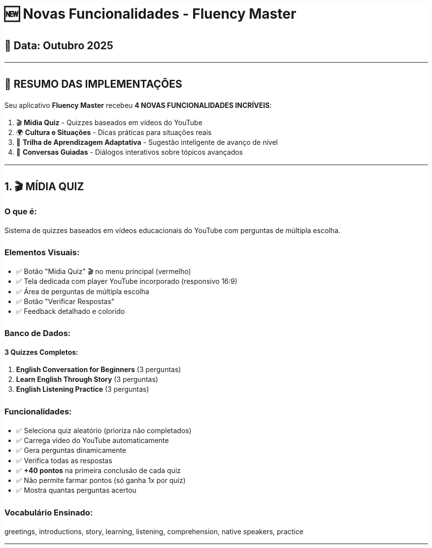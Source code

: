 # 🆕 Novas Funcionalidades - Fluency Master

## 📅 Data: Outubro 2025

---

## 🎉 RESUMO DAS IMPLEMENTAÇÕES

Seu aplicativo **Fluency Master** recebeu **4 NOVAS FUNCIONALIDADES INCRÍVEIS**:

1. 🎬 **Mídia Quiz** - Quizzes baseados em vídeos do YouTube
2. 🌍 **Cultura e Situações** - Dicas práticas para situações reais
3. 🚀 **Trilha de Aprendizagem Adaptativa** - Sugestão inteligente de avanço de nível
4. 💬 **Conversas Guiadas** - Diálogos interativos sobre tópicos avançados

---

## 1. 🎬 MÍDIA QUIZ

### O que é:
Sistema de quizzes baseados em vídeos educacionais do YouTube com perguntas de múltipla escolha.

### Elementos Visuais:
- ✅ Botão "Mídia Quiz" 🎬 no menu principal (vermelho)
- ✅ Tela dedicada com player YouTube incorporado (responsivo 16:9)
- ✅ Área de perguntas de múltipla escolha
- ✅ Botão "Verificar Respostas"
- ✅ Feedback detalhado e colorido

### Banco de Dados:
**3 Quizzes Completos:**
1. **English Conversation for Beginners** (3 perguntas)
2. **Learn English Through Story** (3 perguntas)
3. **English Listening Practice** (3 perguntas)

### Funcionalidades:
- ✅ Seleciona quiz aleatório (prioriza não completados)
- ✅ Carrega vídeo do YouTube automaticamente
- ✅ Gera perguntas dinamicamente
- ✅ Verifica todas as respostas
- ✅ **+40 pontos** na primeira conclusão de cada quiz
- ✅ Não permite farmar pontos (só ganha 1x por quiz)
- ✅ Mostra quantas perguntas acertou

### Vocabulário Ensinado:
greetings, introductions, story, learning, listening, comprehension, native speakers, practice

---
